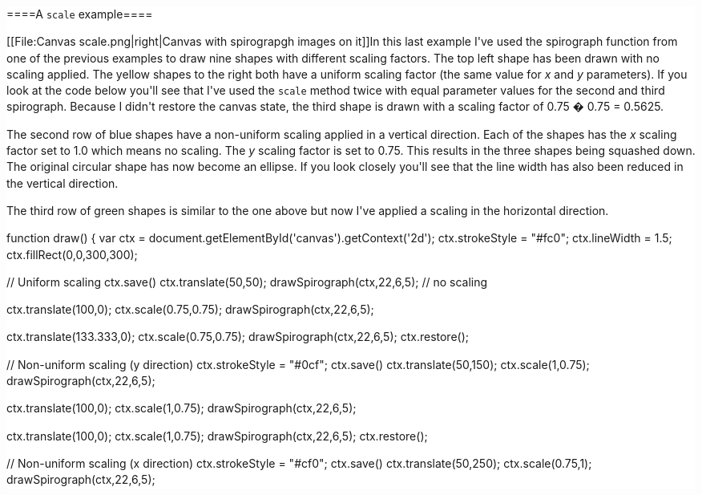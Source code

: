 ====A <code>scale</code> example====

[[File:Canvas scale.png|right|Canvas with spirograpgh images on it]]In this last example I've used the spirograph function from one of the previous examples to draw nine shapes with different scaling factors. The top left shape has been drawn with no scaling applied. The yellow shapes to the right both have a uniform scaling factor (the same value for <var>x</var> and <var>y</var> parameters). If you look at the code below you'll see that I've used the <code>scale</code> method twice with equal parameter values for the second and third spirograph. Because I didn't restore the canvas state, the third shape is drawn with a scaling factor of 0.75 � 0.75 = 0.5625.

The second row of blue shapes have a non-uniform scaling applied in a vertical direction. Each of the shapes has the <var>x</var> scaling factor set to 1.0 which means no scaling. The <var>y</var> scaling factor is set to 0.75. This results in the three shapes being squashed down. The original circular shape has now become an ellipse. If you look closely you'll see that the line width has also been reduced in the vertical direction.

The third row of green shapes is similar to the one above but now I've applied a scaling in the horizontal direction.

 function draw() {
   var ctx = document.getElementById('canvas').getContext('2d');
   ctx.strokeStyle = "#fc0";
   ctx.lineWidth = 1.5;
   ctx.fillRect(0,0,300,300);
 
   // Uniform scaling
   ctx.save()
   ctx.translate(50,50);
   drawSpirograph(ctx,22,6,5);  // no scaling
 
   ctx.translate(100,0);
   ctx.scale(0.75,0.75);
   drawSpirograph(ctx,22,6,5);
 
   ctx.translate(133.333,0);
   ctx.scale(0.75,0.75);
   drawSpirograph(ctx,22,6,5);
   ctx.restore();
 
   // Non-uniform scaling (y direction)
   ctx.strokeStyle = "#0cf";
   ctx.save()
   ctx.translate(50,150);
   ctx.scale(1,0.75);
   drawSpirograph(ctx,22,6,5);
 
   ctx.translate(100,0);
   ctx.scale(1,0.75);
   drawSpirograph(ctx,22,6,5);
 
   ctx.translate(100,0);
   ctx.scale(1,0.75);
   drawSpirograph(ctx,22,6,5);
   ctx.restore();
 
   // Non-uniform scaling (x direction)
   ctx.strokeStyle = "#cf0";
   ctx.save()
   ctx.translate(50,250);
   ctx.scale(0.75,1);
   drawSpirograph(ctx,22,6,5);
 